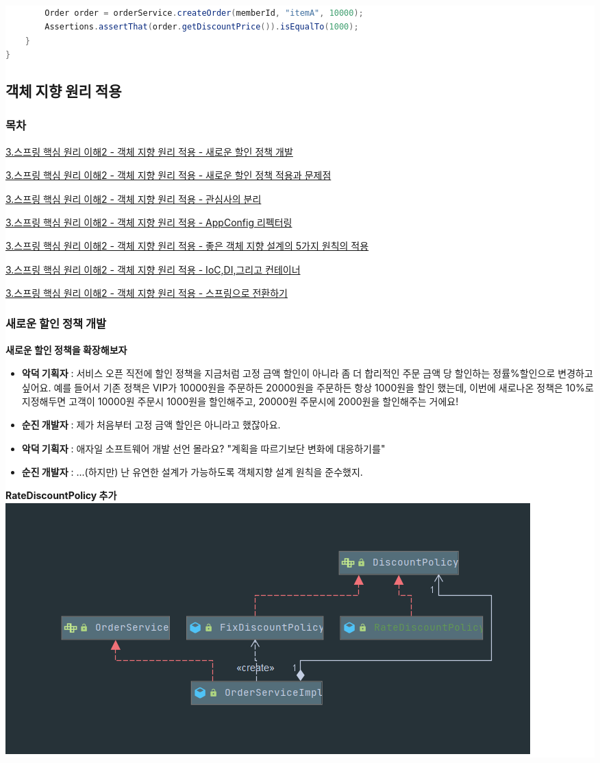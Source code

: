 ```java
        Order order = orderService.createOrder(memberId, "itemA", 10000);
        Assertions.assertThat(order.getDiscountPrice()).isEqualTo(1000);
    }
}

```

## 객체 지향 원리 적용

### 목차
[3.스프링 핵심 원리 이해2 - 객체 지향 원리 적용 - 새로운 할인 정책 개발](#새로운-할인-정책-개발)

[3.스프링 핵심 원리 이해2 - 객체 지향 원리 적용 - 새로운 할인 정책 적용과 문제점](#새로운-할인-정책-적용과-문제점)

[3.스프링 핵심 원리 이해2 - 객체 지향 원리 적용 - 관심사의 분리](#관심사의-분리)

[3.스프링 핵심 원리 이해2 - 객체 지향 원리 적용 - AppConfig 리펙터링](#AppConfig-리펙터링)

[3.스프링 핵심 원리 이해2 - 객체 지향 원리 적용 - 좋은 객체 지향 설계의 5가지 원칙의 적용](#좋은-객체-지향-설계의-5가지-원칙-적용)

[3.스프링 핵심 원리 이해2 - 객체 지향 원리 적용 - IoC,DI,그리고 컨테이너](#IoC,DI,그리고-컨테이너)

[3.스프링 핵심 원리 이해2 - 객체 지향 원리 적용 - 스프링으로 전환하기](#스프링으로-전환하기)

### 새로운 할인 정책 개발

**새로운 할인 정책을 확장해보자**
- **악덕 기획자** : 서비스 오픈 직전에 할인 정책을 지금처럼 고정 금액 할인이 아니라 좀 더 합리적인 주문 금액
당 할인하는 정률%할인으로 변경하고 싶어요. 예를 들어서 기존 정책은 VIP가 10000원을 주문하든 20000원을 주문하든 항상 1000원을 할인 했는데,
이번에 새로나온 정책은 10%로 지정해두면 고객이 10000원 주문시 1000원을 할인해주고, 20000원 주문시에 2000원을 할인해주는 거에요!

- **순진 개발자** : 제가 처음부터 고정 금액 할인은 아니라고 했잖아요.
- **악덕 기획자** : 애자일 소프트웨어 개발 선언 몰라요? "계획을 따르기보단 변화에 대응하기를"
- **순진 개발자** : ...(하지만) 난 유연한 설계가 가능하도록 객체지향 설계 원칙을 준수했지.

**RateDiscountPolicy 추가**
![할인정책 추가](./assets/RateDiscountPolicy_add.png)
